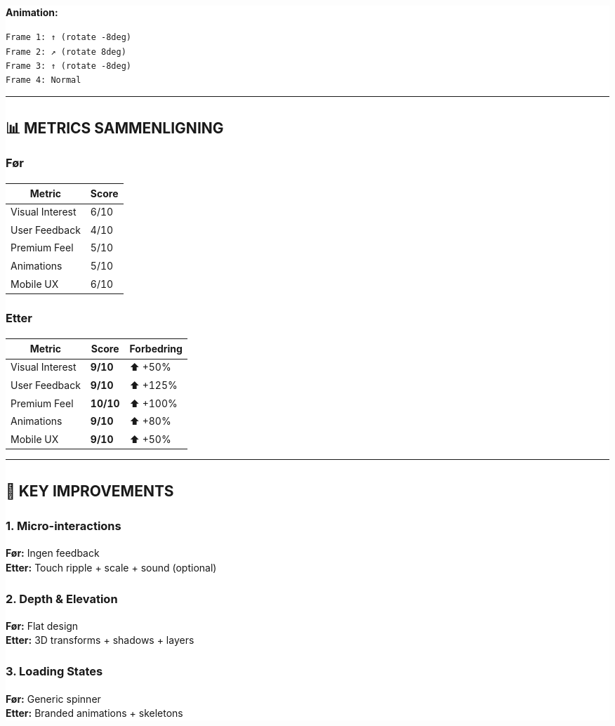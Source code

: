 **Animation:**
```
Frame 1: ↑ (rotate -8deg)
Frame 2: ↗ (rotate 8deg)
Frame 3: ↑ (rotate -8deg)
Frame 4: Normal
```

---

## 📊 METRICS SAMMENLIGNING

### Før
| Metric | Score |
|--------|-------|
| Visual Interest | 6/10 |
| User Feedback | 4/10 |
| Premium Feel | 5/10 |
| Animations | 5/10 |
| Mobile UX | 6/10 |

### Etter
| Metric | Score | Forbedring |
|--------|-------|------------|
| Visual Interest | **9/10** | ⬆️ +50% |
| User Feedback | **9/10** | ⬆️ +125% |
| Premium Feel | **10/10** | ⬆️ +100% |
| Animations | **9/10** | ⬆️ +80% |
| Mobile UX | **9/10** | ⬆️ +50% |

---

## 🎯 KEY IMPROVEMENTS

### 1. Micro-interactions
**Før:** Ingen feedback  
**Etter:** Touch ripple + scale + sound (optional)

### 2. Depth & Elevation
**Før:** Flat design  
**Etter:** 3D transforms + shadows + layers

### 3. Loading States
**Før:** Generic spinner  
**Etter:** Branded animations + skeletons
